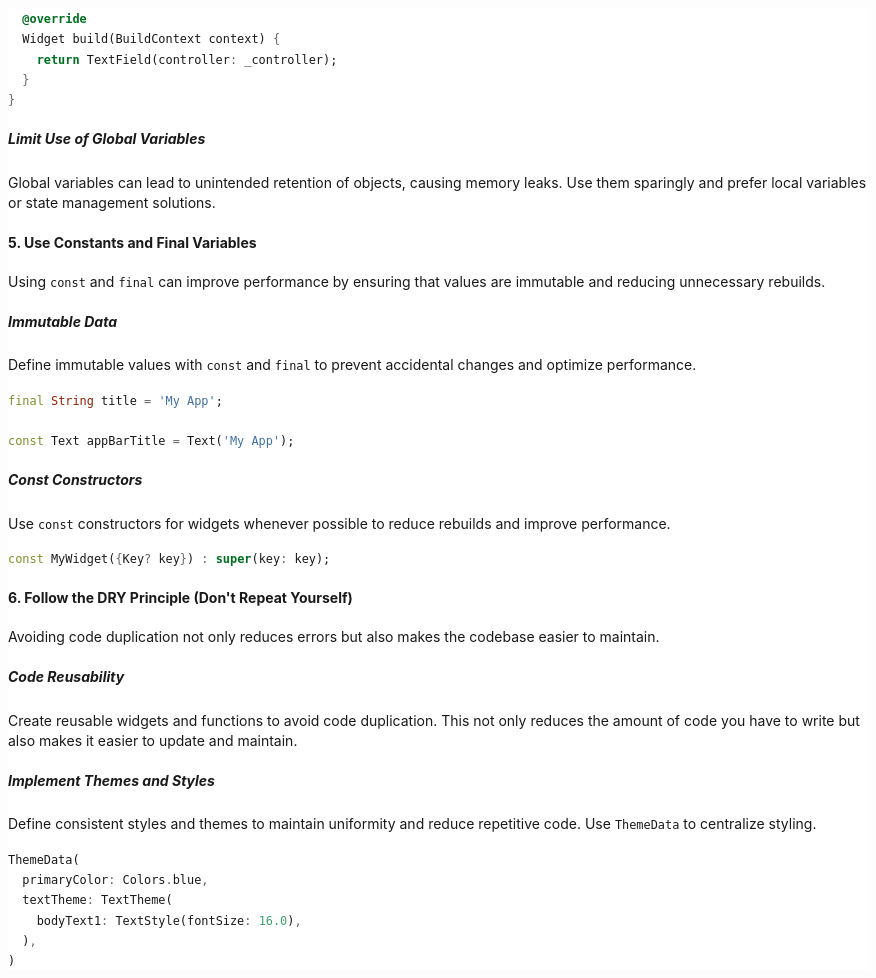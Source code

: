 ```dart
  @override
  Widget build(BuildContext context) {
    return TextField(controller: _controller);
  }
}
```

##### Limit Use of Global Variables

Global variables can lead to unintended retention of objects, causing memory leaks. Use them sparingly and prefer local variables or state management solutions.

#### 5. Use Constants and Final Variables

Using `const` and `final` can improve performance by ensuring that values are immutable and reducing unnecessary rebuilds.

##### Immutable Data

Define immutable values with `const` and `final` to prevent accidental changes and optimize performance.

```dart
final String title = 'My App';

const Text appBarTitle = Text('My App');
```

##### Const Constructors

Use `const` constructors for widgets whenever possible to reduce rebuilds and improve performance.

```dart
const MyWidget({Key? key}) : super(key: key);
```

#### 6. Follow the DRY Principle (Don't Repeat Yourself)

Avoiding code duplication not only reduces errors but also makes the codebase easier to maintain.

##### Code Reusability

Create reusable widgets and functions to avoid code duplication. This not only reduces the amount of code you have to write but also makes it easier to update and maintain.

##### Implement Themes and Styles

Define consistent styles and themes to maintain uniformity and reduce repetitive code. Use `ThemeData` to centralize styling.

```dart
ThemeData(
  primaryColor: Colors.blue,
  textTheme: TextTheme(
    bodyText1: TextStyle(fontSize: 16.0),
  ),
)
```
